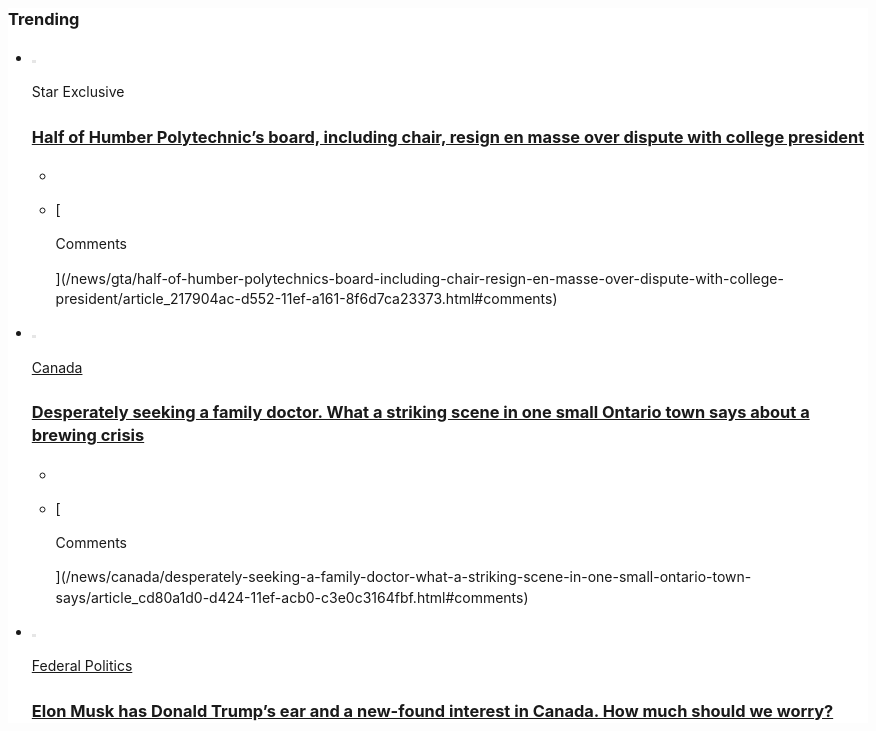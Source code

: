 ### Trending

-   [![Half of Humber Polytechnic's board, including chair, resign en masse over dispute with college president](data:image/png;base64,iVBORw0KGgoAAAANSUhEUgAAAAQAAAADCAQAAAAe/WZNAAAAEElEQVR42mM8U88ABowYDABAxQPltt5zqAAAAABJRU5ErkJggg==)](/news/gta/half-of-humber-polytechnics-board-including-chair-resign-en-masse-over-dispute-with-college-president/article_217904ac-d552-11ef-a161-8f6d7ca23373.html)
    
    Star Exclusive
    
    ### [Half of Humber Polytechnic’s board, including chair, resign en masse over dispute with college president](/news/gta/half-of-humber-polytechnics-board-including-chair-resign-en-masse-over-dispute-with-college-president/article_217904ac-d552-11ef-a161-8f6d7ca23373.html)
    
    -   
    -   [
        
        Comments
        
        ](/news/gta/half-of-humber-polytechnics-board-including-chair-resign-en-masse-over-dispute-with-college-president/article_217904ac-d552-11ef-a161-8f6d7ca23373.html#comments)
    
-   [![Desperately seeking a family doctor. What a striking scene in one small Ontario town says about a brewing crisis](data:image/png;base64,iVBORw0KGgoAAAANSUhEUgAAAAQAAAADCAQAAAAe/WZNAAAAEElEQVR42mM8U88ABowYDABAxQPltt5zqAAAAABJRU5ErkJggg==)](/news/canada/desperately-seeking-a-family-doctor-what-a-striking-scene-in-one-small-ontario-town-says/article_cd80a1d0-d424-11ef-acb0-c3e0c3164fbf.html)
    
    [Canada](/news/canada)
    
    ### [Desperately seeking a family doctor. What a striking scene in one small Ontario town says about a brewing crisis](/news/canada/desperately-seeking-a-family-doctor-what-a-striking-scene-in-one-small-ontario-town-says/article_cd80a1d0-d424-11ef-acb0-c3e0c3164fbf.html)
    
    -   
    -   [
        
        Comments
        
        ](/news/canada/desperately-seeking-a-family-doctor-what-a-striking-scene-in-one-small-ontario-town-says/article_cd80a1d0-d424-11ef-acb0-c3e0c3164fbf.html#comments)
    
-   [![Elon Musk has Donald Trump's ear and a new-found interest in Canada. How much should we worry?](data:image/png;base64,iVBORw0KGgoAAAANSUhEUgAAAAQAAAADCAQAAAAe/WZNAAAAEElEQVR42mM8U88ABowYDABAxQPltt5zqAAAAABJRU5ErkJggg==)](/politics/federal/elon-musk-has-donald-trumps-ear-and-a-new-found-interest-in-canada-how-much/article_acf30b80-d2ab-11ef-8be5-375b5a13e92c.html)
    
    [Federal Politics](/politics/federal)
    
    ### [Elon Musk has Donald Trump’s ear and a new-found interest in Canada. How much should we worry?](/politics/federal/elon-musk-has-donald-trumps-ear-and-a-new-found-interest-in-canada-how-much/article_acf30b80-d2ab-11ef-8be5-375b5a13e92c.html)
    